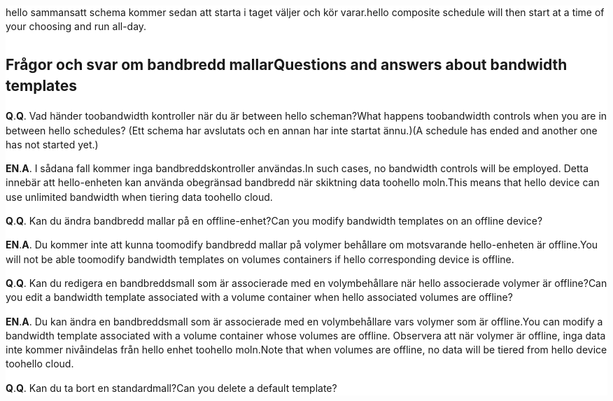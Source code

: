 <span data-ttu-id="c54f4-193">hello sammansatt schema kommer sedan att starta i taget väljer och kör varar.</span><span class="sxs-lookup"><span data-stu-id="c54f4-193">hello composite schedule will then start at a time of your choosing and run all-day.</span></span>

## <a name="questions-and-answers-about-bandwidth-templates"></a><span data-ttu-id="c54f4-194">Frågor och svar om bandbredd mallar</span><span class="sxs-lookup"><span data-stu-id="c54f4-194">Questions and answers about bandwidth templates</span></span>
<span data-ttu-id="c54f4-195">**Q**.</span><span class="sxs-lookup"><span data-stu-id="c54f4-195">**Q**.</span></span> <span data-ttu-id="c54f4-196">Vad händer toobandwidth kontroller när du är between hello scheman?</span><span class="sxs-lookup"><span data-stu-id="c54f4-196">What happens toobandwidth controls when you are in between hello schedules?</span></span> <span data-ttu-id="c54f4-197">(Ett schema har avslutats och en annan har inte startat ännu.)</span><span class="sxs-lookup"><span data-stu-id="c54f4-197">(A schedule has ended and another one has not started yet.)</span></span>

<span data-ttu-id="c54f4-198">**EN**.</span><span class="sxs-lookup"><span data-stu-id="c54f4-198">**A**.</span></span> <span data-ttu-id="c54f4-199">I sådana fall kommer inga bandbreddskontroller användas.</span><span class="sxs-lookup"><span data-stu-id="c54f4-199">In such cases, no bandwidth controls will be employed.</span></span> <span data-ttu-id="c54f4-200">Detta innebär att hello-enheten kan använda obegränsad bandbredd när skiktning data toohello moln.</span><span class="sxs-lookup"><span data-stu-id="c54f4-200">This means that hello device can use unlimited bandwidth when tiering data toohello cloud.</span></span>

<span data-ttu-id="c54f4-201">**Q**.</span><span class="sxs-lookup"><span data-stu-id="c54f4-201">**Q**.</span></span> <span data-ttu-id="c54f4-202">Kan du ändra bandbredd mallar på en offline-enhet?</span><span class="sxs-lookup"><span data-stu-id="c54f4-202">Can you modify bandwidth templates on an offline device?</span></span>

<span data-ttu-id="c54f4-203">**EN**.</span><span class="sxs-lookup"><span data-stu-id="c54f4-203">**A**.</span></span> <span data-ttu-id="c54f4-204">Du kommer inte att kunna toomodify bandbredd mallar på volymer behållare om motsvarande hello-enheten är offline.</span><span class="sxs-lookup"><span data-stu-id="c54f4-204">You will not be able toomodify bandwidth templates on volumes containers if hello corresponding device is offline.</span></span>

<span data-ttu-id="c54f4-205">**Q**.</span><span class="sxs-lookup"><span data-stu-id="c54f4-205">**Q**.</span></span> <span data-ttu-id="c54f4-206">Kan du redigera en bandbreddsmall som är associerade med en volymbehållare när hello associerade volymer är offline?</span><span class="sxs-lookup"><span data-stu-id="c54f4-206">Can you edit a bandwidth template associated with a volume container when hello associated volumes are offline?</span></span>

<span data-ttu-id="c54f4-207">**EN**.</span><span class="sxs-lookup"><span data-stu-id="c54f4-207">**A**.</span></span> <span data-ttu-id="c54f4-208">Du kan ändra en bandbreddsmall som är associerade med en volymbehållare vars volymer som är offline.</span><span class="sxs-lookup"><span data-stu-id="c54f4-208">You can modify a bandwidth template associated with a volume container whose volumes are offline.</span></span> <span data-ttu-id="c54f4-209">Observera att när volymer är offline, inga data inte kommer nivåindelas från hello enhet toohello moln.</span><span class="sxs-lookup"><span data-stu-id="c54f4-209">Note that when volumes are offline, no data will be tiered from hello device toohello cloud.</span></span>

<span data-ttu-id="c54f4-210">**Q**.</span><span class="sxs-lookup"><span data-stu-id="c54f4-210">**Q**.</span></span> <span data-ttu-id="c54f4-211">Kan du ta bort en standardmall?</span><span class="sxs-lookup"><span data-stu-id="c54f4-211">Can you delete a default template?</span></span>
